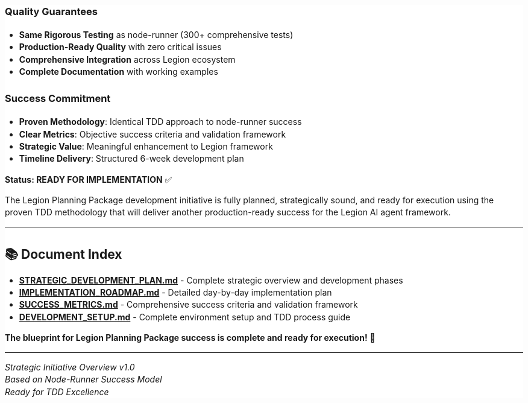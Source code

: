 ### **Quality Guarantees**
- **Same Rigorous Testing** as node-runner (300+ comprehensive tests)
- **Production-Ready Quality** with zero critical issues
- **Comprehensive Integration** across Legion ecosystem  
- **Complete Documentation** with working examples

### **Success Commitment**
- **Proven Methodology**: Identical TDD approach to node-runner success
- **Clear Metrics**: Objective success criteria and validation framework
- **Strategic Value**: Meaningful enhancement to Legion framework
- **Timeline Delivery**: Structured 6-week development plan

**Status: READY FOR IMPLEMENTATION** ✅

The Legion Planning Package development initiative is fully planned, strategically sound, and ready for execution using the proven TDD methodology that will deliver another production-ready success for the Legion AI agent framework.

---

## 📚 Document Index

- **[STRATEGIC_DEVELOPMENT_PLAN.md](./STRATEGIC_DEVELOPMENT_PLAN.md)** - Complete strategic overview and development phases
- **[IMPLEMENTATION_ROADMAP.md](./IMPLEMENTATION_ROADMAP.md)** - Detailed day-by-day implementation plan  
- **[SUCCESS_METRICS.md](./SUCCESS_METRICS.md)** - Comprehensive success criteria and validation framework
- **[DEVELOPMENT_SETUP.md](./DEVELOPMENT_SETUP.md)** - Complete environment setup and TDD process guide

**The blueprint for Legion Planning Package success is complete and ready for execution!** 🚀

---

*Strategic Initiative Overview v1.0*  
*Based on Node-Runner Success Model*  
*Ready for TDD Excellence*